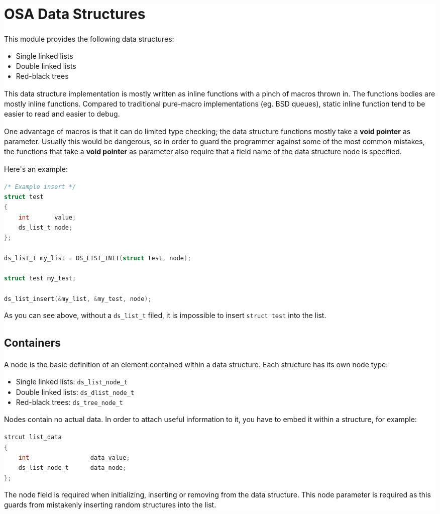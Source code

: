 OSA Data Structures
====================

This module provides the following data structures:

- Single linked lists
- Double linked lists
- Red-black trees

This data structure implementation is mostly written as inline functions with a pinch of macros thrown in. The functions bodies are mostly inline functions.
Compared to traditional pure-macro implementations (eg. BSD queues), static inline function tend to be easier to read and easier to debug.

One advantage of macros is that it can do limited type checking; the data structure functions mostly take a **void pointer** as parameter. Usually this would be dangerous,
so in order to guard the programmer against some of the most common mistakes, the functions that take a **void pointer** as parameter also require that a field name of the data
structure node is specified.

Here's an example:
```C
/* Example insert */
struct test
{
    int       value;
    ds_list_t node;
};

ds_list_t my_list = DS_LIST_INIT(struct test, node);

struct test my_test;

ds_list_insert(&my_list, &my_test, node);
```

As you can see above, without a `ds_list_t` filed, it is impossible to insert `struct test` into the list.

Containers
----------

A node is the basic definition of an element contained within a data structure. Each structure has its own node type:

- Single linked lists: `ds_list_node_t`
- Double linked lists: `ds_dlist_node_t`
- Red-black trees: `ds_tree_node_t`

Nodes contain no actual data. In order to attach useful information to it, you have to embed it within a structure, for example:

```C
strcut list_data
{
    int                 data_value;
    ds_list_node_t      data_node;
};
```
The node field is required when initializing, inserting or removing from the data structure. This node parameter is required as this guards
from mistakenly inserting random structures into the list.
